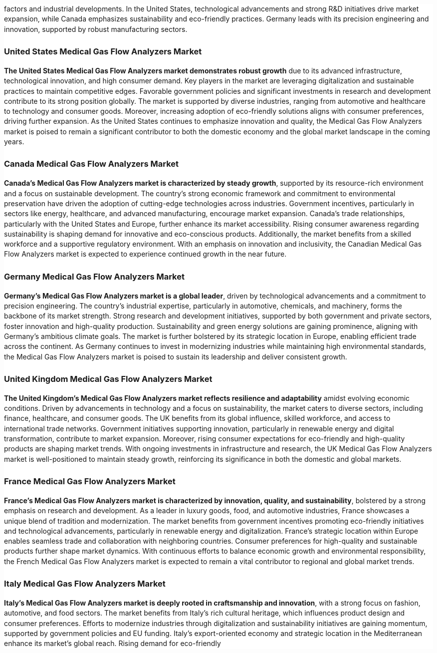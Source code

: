 factors and industrial developments. In the United States, technological advancements and strong R&amp;D initiatives drive market expansion, while Canada emphasizes sustainability and eco-friendly practices. Germany leads with its precision engineering and innovation, supported by robust manufacturing sectors.</span></em></p></blockquote><h3><strong>United States Medical Gas Flow Analyzers Market</strong></h3><p><strong>The United States Medical Gas Flow Analyzers market demonstrates robust growth</strong> due to its advanced infrastructure, technological innovation, and high consumer demand. Key players in the market are leveraging digitalization and sustainable practices to maintain competitive edges. Favorable government policies and significant investments in research and development contribute to its strong position globally. The market is supported by diverse industries, ranging from automotive and healthcare to technology and consumer goods. Moreover, increasing adoption of eco-friendly solutions aligns with consumer preferences, driving further expansion. As the United States continues to emphasize innovation and quality, the Medical Gas Flow Analyzers market is poised to remain a significant contributor to both the domestic economy and the global market landscape in the coming years.</p><h3><strong>Canada Medical Gas Flow Analyzers Market</strong></h3><p><strong>Canada&rsquo;s Medical Gas Flow Analyzers market is characterized by steady growth</strong>, supported by its resource-rich environment and a focus on sustainable development. The country&rsquo;s strong economic framework and commitment to environmental preservation have driven the adoption of cutting-edge technologies across industries. Government incentives, particularly in sectors like energy, healthcare, and advanced manufacturing, encourage market expansion. Canada&rsquo;s trade relationships, particularly with the United States and Europe, further enhance its market accessibility. Rising consumer awareness regarding sustainability is shaping demand for innovative and eco-conscious products. Additionally, the market benefits from a skilled workforce and a supportive regulatory environment. With an emphasis on innovation and inclusivity, the Canadian Medical Gas Flow Analyzers market is expected to experience continued growth in the near future.</p><h3><strong>Germany Medical Gas Flow Analyzers Market</strong></h3><p><strong>Germany&rsquo;s Medical Gas Flow Analyzers market is a global leader</strong>, driven by technological advancements and a commitment to precision engineering. The country&rsquo;s industrial expertise, particularly in automotive, chemicals, and machinery, forms the backbone of its market strength. Strong research and development initiatives, supported by both government and private sectors, foster innovation and high-quality production. Sustainability and green energy solutions are gaining prominence, aligning with Germany&rsquo;s ambitious climate goals. The market is further bolstered by its strategic location in Europe, enabling efficient trade across the continent. As Germany continues to invest in modernizing industries while maintaining high environmental standards, the Medical Gas Flow Analyzers market is poised to sustain its leadership and deliver consistent growth.</p><h3><strong>United Kingdom Medical Gas Flow Analyzers Market</strong></h3><p><strong>The United Kingdom&rsquo;s Medical Gas Flow Analyzers market reflects resilience and adaptability</strong> amidst evolving economic conditions. Driven by advancements in technology and a focus on sustainability, the market caters to diverse sectors, including finance, healthcare, and consumer goods. The UK benefits from its global influence, skilled workforce, and access to international trade networks. Government initiatives supporting innovation, particularly in renewable energy and digital transformation, contribute to market expansion. Moreover, rising consumer expectations for eco-friendly and high-quality products are shaping market trends. With ongoing investments in infrastructure and research, the UK Medical Gas Flow Analyzers market is well-positioned to maintain steady growth, reinforcing its significance in both the domestic and global markets.</p><h3><strong>France Medical Gas Flow Analyzers Market</strong></h3><p><strong>France&rsquo;s Medical Gas Flow Analyzers market is characterized by innovation, quality, and sustainability</strong>, bolstered by a strong emphasis on research and development. As a leader in luxury goods, food, and automotive industries, France showcases a unique blend of tradition and modernization. The market benefits from government incentives promoting eco-friendly initiatives and technological advancements, particularly in renewable energy and digitalization. France&rsquo;s strategic location within Europe enables seamless trade and collaboration with neighboring countries. Consumer preferences for high-quality and sustainable products further shape market dynamics. With continuous efforts to balance economic growth and environmental responsibility, the French Medical Gas Flow Analyzers market is expected to remain a vital contributor to regional and global market trends.</p><h3><strong>Italy Medical Gas Flow Analyzers Market</strong></h3><p><strong>Italy&rsquo;s Medical Gas Flow Analyzers market is deeply rooted in craftsmanship and innovation</strong>, with a strong focus on fashion, automotive, and food sectors. The market benefits from Italy&rsquo;s rich cultural heritage, which influences product design and consumer preferences. Efforts to modernize industries through digitalization and sustainability initiatives are gaining momentum, supported by government policies and EU funding. Italy&rsquo;s export-oriented economy and strategic location in the Mediterranean enhance its market&rsquo;s global reach. Rising demand for eco-friendly